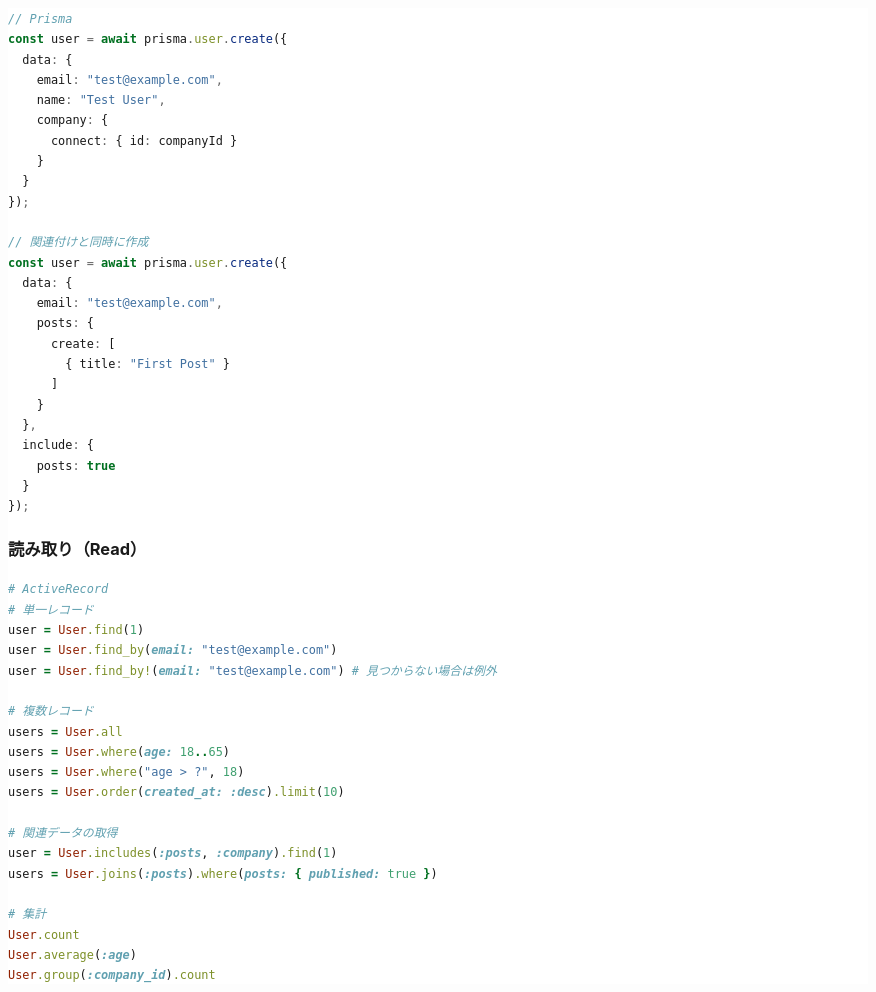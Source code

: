 ```typescript
// Prisma
const user = await prisma.user.create({
  data: {
    email: "test@example.com",
    name: "Test User",
    company: {
      connect: { id: companyId }
    }
  }
});

// 関連付けと同時に作成
const user = await prisma.user.create({
  data: {
    email: "test@example.com",
    posts: {
      create: [
        { title: "First Post" }
      ]
    }
  },
  include: {
    posts: true
  }
});
```

### 読み取り（Read）

```ruby
# ActiveRecord
# 単一レコード
user = User.find(1)
user = User.find_by(email: "test@example.com")
user = User.find_by!(email: "test@example.com") # 見つからない場合は例外

# 複数レコード
users = User.all
users = User.where(age: 18..65)
users = User.where("age > ?", 18)
users = User.order(created_at: :desc).limit(10)

# 関連データの取得
user = User.includes(:posts, :company).find(1)
users = User.joins(:posts).where(posts: { published: true })

# 集計
User.count
User.average(:age)
User.group(:company_id).count
```

